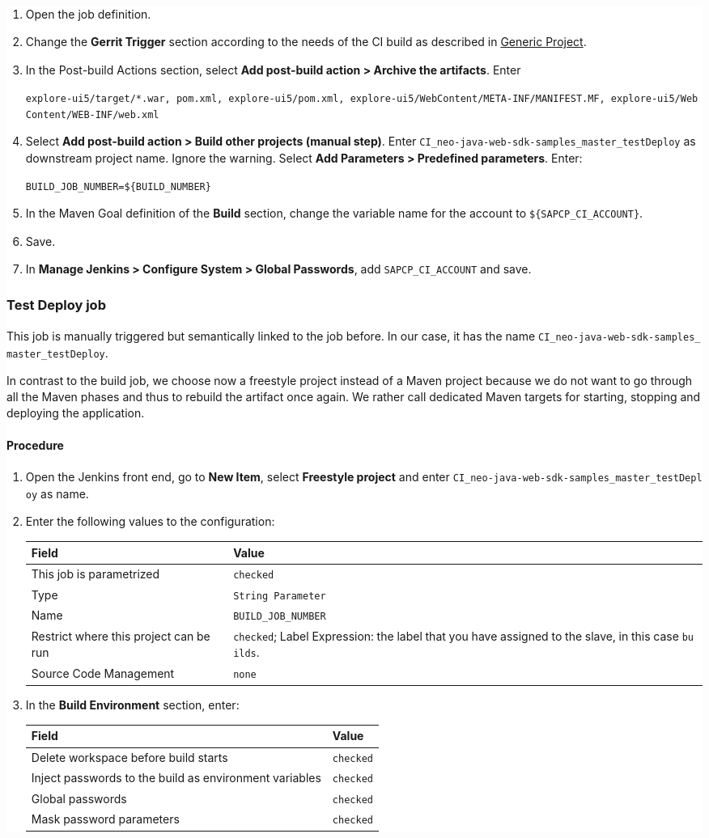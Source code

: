 1. Open the job definition.

2. Change the **Gerrit Trigger** section according to the needs of the CI build as described in [Generic Project](https://developers.sap.com/tutorials/ci-best-practices-generic.html).

3. In the Post-build Actions section, select **Add post-build action > Archive the artifacts**. Enter

    ```
    explore-ui5/target/*.war, pom.xml, explore-ui5/pom.xml, explore-ui5/WebContent/META-INF/MANIFEST.MF, explore-ui5/WebContent/WEB-INF/web.xml
    ```

4. Select **Add post-build action > Build other projects (manual step)**. Enter `CI_neo-java-web-sdk-samples_master_testDeploy` as downstream project name. Ignore the warning. Select **Add Parameters > Predefined parameters**. Enter:

    ```
    BUILD_JOB_NUMBER=${BUILD_NUMBER}
    ```

5. In the Maven Goal definition of the **Build** section, change the variable name for the account to `${SAPCP_CI_ACCOUNT}`.

6. Save.

7. In **Manage Jenkins > Configure System > Global Passwords**, add `SAPCP_CI_ACCOUNT` and save.


### Test Deploy job

This job is manually triggered but semantically linked to the job before. In our case, it has the name `CI_neo-java-web-sdk-samples_master_testDeploy`.

In contrast to the build job, we choose now a freestyle project instead of a Maven project because we do not want to go through all the Maven phases and thus to rebuild the artifact once again. We rather call dedicated Maven targets for starting, stopping and deploying the application.


#### Procedure

1. Open the Jenkins front end, go to **New Item**, select **Freestyle project** and enter `CI_neo-java-web-sdk-samples_master_testDeploy` as name.

2. Enter the following values to the configuration:

    Field                                  | Value
    :------------------------------------- | :-------------------------------------------------------------------------
    This job is parametrized               | `checked`
    Type                                   | `String Parameter`
    Name                                   | `BUILD_JOB_NUMBER`
    Restrict where this project can be run | `checked`; Label Expression: the label that you have assigned to the slave, in this case `builds`.
    Source Code Management                 | `none`

3. In the **Build Environment** section, enter:

    Field                                                  | Value
    :----------------------------------------------------- | :--------------------
    Delete workspace before build starts                   | `checked`
    Inject passwords to the build as environment variables | `checked`
    Global passwords                                       | `checked`
    Mask password parameters                               | `checked`

